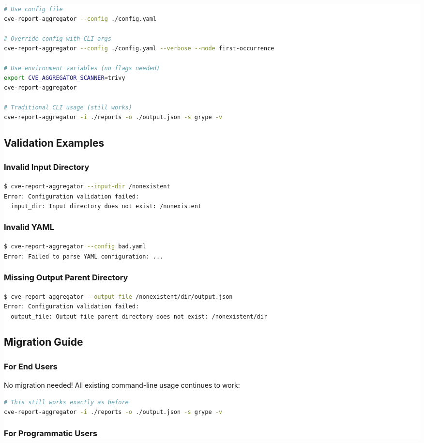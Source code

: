 ```bash
# Use config file
cve-report-aggregator --config ./config.yaml

# Override config with CLI args
cve-report-aggregator --config ./config.yaml --verbose --mode first-occurrence

# Use environment variables (no flags needed)
export CVE_AGGREGATOR_SCANNER=trivy
cve-report-aggregator

# Traditional CLI usage (still works)
cve-report-aggregator -i ./reports -o ./output.json -s grype -v
```

## Validation Examples

### Invalid Input Directory

```bash
$ cve-report-aggregator --input-dir /nonexistent
Error: Configuration validation failed:
  input_dir: Input directory does not exist: /nonexistent
```

### Invalid YAML

```bash
$ cve-report-aggregator --config bad.yaml
Error: Failed to parse YAML configuration: ...
```

### Missing Output Parent Directory

```bash
$ cve-report-aggregator --output-file /nonexistent/dir/output.json
Error: Configuration validation failed:
  output_file: Output file parent directory does not exist: /nonexistent/dir
```

## Migration Guide

### For End Users

No migration needed! All existing command-line usage continues to work:

```bash
# This still works exactly as before
cve-report-aggregator -i ./reports -o ./output.json -s grype -v
```

### For Programmatic Users
